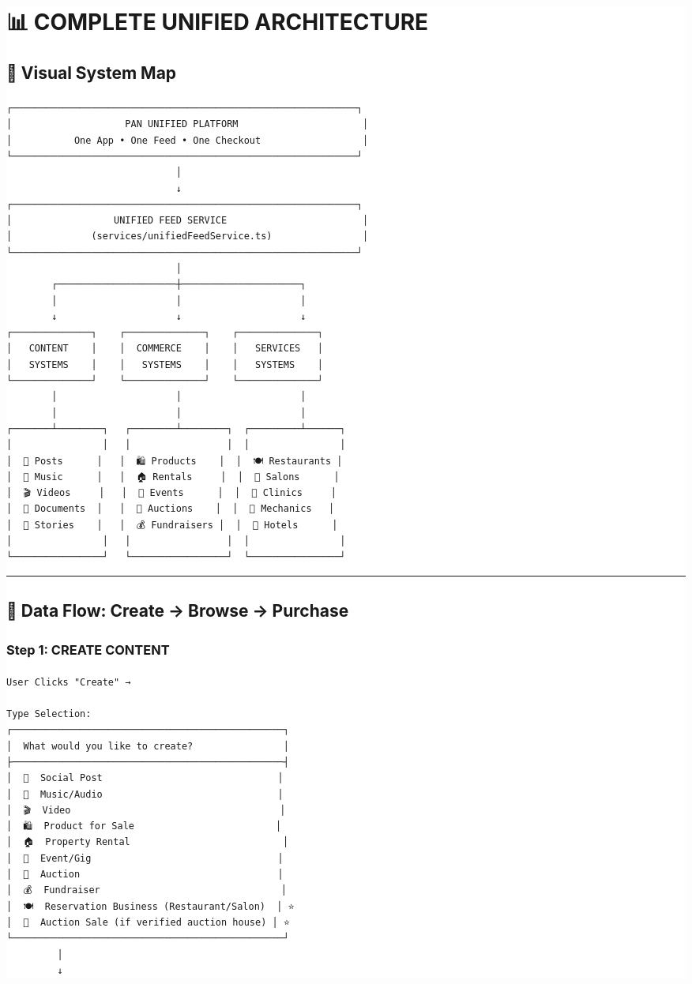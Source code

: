 # 📊 COMPLETE UNIFIED ARCHITECTURE

## 🎯 **Visual System Map**

```
┌─────────────────────────────────────────────────────────────┐
│                    PAN UNIFIED PLATFORM                      │
│           One App • One Feed • One Checkout                  │
└─────────────────────────────────────────────────────────────┘
                              │
                              ↓
┌─────────────────────────────────────────────────────────────┐
│                  UNIFIED FEED SERVICE                        │
│              (services/unifiedFeedService.ts)                │
└─────────────────────────────────────────────────────────────┘
                              │
        ┌─────────────────────┼─────────────────────┐
        │                     │                     │
        ↓                     ↓                     ↓
┌──────────────┐    ┌──────────────┐    ┌──────────────┐
│   CONTENT    │    │  COMMERCE    │    │   SERVICES   │
│   SYSTEMS    │    │   SYSTEMS    │    │   SYSTEMS    │
└──────────────┘    └──────────────┘    └──────────────┘
        │                     │                     │
        │                     │                     │
┌───────┴────────┐   ┌────────┴────────┐  ┌─────────┴──────┐
│                │   │                 │  │                │
│  📝 Posts      │   │  🛍️ Products    │  │  🍽️ Restaurants │
│  🎵 Music      │   │  🏠 Rentals     │  │  💇 Salons      │
│  🎬 Videos     │   │  🎫 Events      │  │  🏥 Clinics     │
│  📄 Documents  │   │  🔨 Auctions    │  │  🔧 Mechanics   │
│  📸 Stories    │   │  💰 Fundraisers │  │  🏨 Hotels      │
│                │   │                 │  │                │
└────────────────┘   └─────────────────┘  └────────────────┘
```

---

## 🔄 **Data Flow: Create → Browse → Purchase**

### **Step 1: CREATE CONTENT**

```
User Clicks "Create" →

Type Selection:
┌────────────────────────────────────────────────┐
│  What would you like to create?                │
├────────────────────────────────────────────────┤
│  📝  Social Post                               │
│  🎵  Music/Audio                               │
│  🎬  Video                                     │
│  🛍️  Product for Sale                         │
│  🏠  Property Rental                           │
│  🎫  Event/Gig                                 │
│  🔨  Auction                                   │
│  💰  Fundraiser                                │
│  🍽️  Reservation Business (Restaurant/Salon)  │ ⭐
│  🎨  Auction Sale (if verified auction house) │ ⭐
└────────────────────────────────────────────────┘
         │
         ↓
```